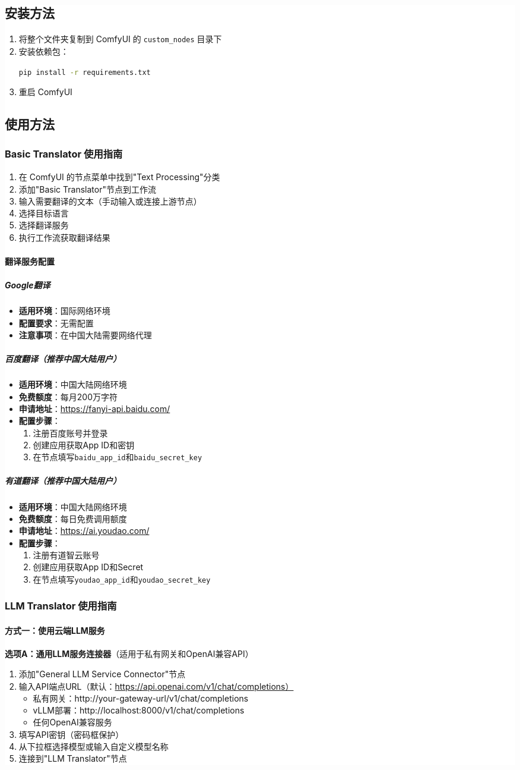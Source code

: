 ## 安装方法

1. 将整个文件夹复制到 ComfyUI 的 `custom_nodes` 目录下
2. 安装依赖包：
   ```bash
   pip install -r requirements.txt
   ```
3. 重启 ComfyUI

## 使用方法

### Basic Translator 使用指南

1. 在 ComfyUI 的节点菜单中找到"Text Processing"分类
2. 添加"Basic Translator"节点到工作流
3. 输入需要翻译的文本（手动输入或连接上游节点）
4. 选择目标语言
5. 选择翻译服务
6. 执行工作流获取翻译结果

#### 翻译服务配置

##### Google翻译
- **适用环境**：国际网络环境
- **配置要求**：无需配置
- **注意事项**：在中国大陆需要网络代理

##### 百度翻译（推荐中国大陆用户）
- **适用环境**：中国大陆网络环境
- **免费额度**：每月200万字符
- **申请地址**：https://fanyi-api.baidu.com/
- **配置步骤**：
  1. 注册百度账号并登录
  2. 创建应用获取App ID和密钥
  3. 在节点填写`baidu_app_id`和`baidu_secret_key`

##### 有道翻译（推荐中国大陆用户）
- **适用环境**：中国大陆网络环境
- **免费额度**：每日免费调用额度
- **申请地址**：https://ai.youdao.com/
- **配置步骤**：
  1. 注册有道智云账号
  2. 创建应用获取App ID和Secret
  3. 在节点填写`youdao_app_id`和`youdao_secret_key`

### LLM Translator 使用指南

#### 方式一：使用云端LLM服务

**选项A：通用LLM服务连接器**（适用于私有网关和OpenAI兼容API）
1. 添加"General LLM Service Connector"节点
2. 输入API端点URL（默认：https://api.openai.com/v1/chat/completions）
   - 私有网关：http://your-gateway-url/v1/chat/completions
   - vLLM部署：http://localhost:8000/v1/chat/completions
   - 任何OpenAI兼容服务
3. 填写API密钥（密码框保护）
4. 从下拉框选择模型或输入自定义模型名称
5. 连接到"LLM Translator"节点

